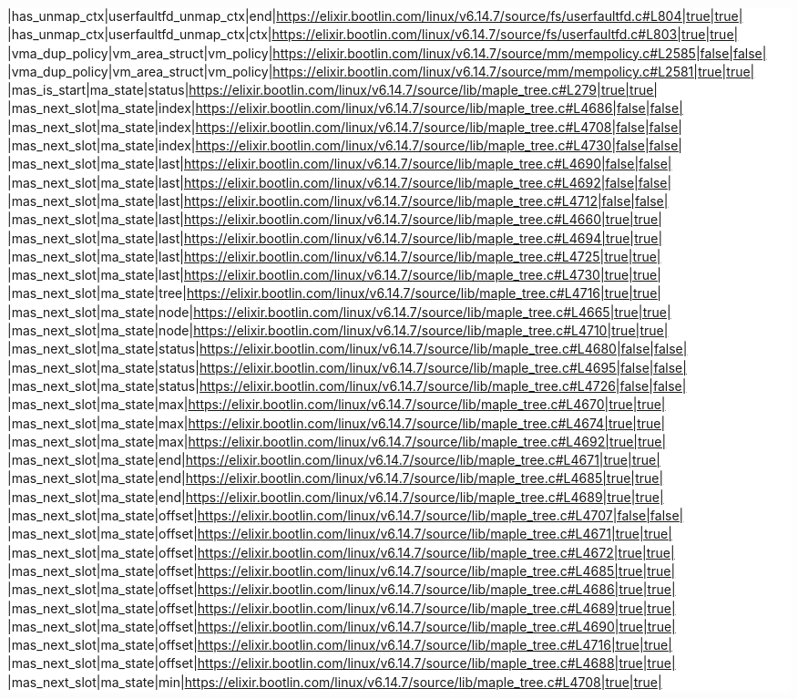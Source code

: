 |has_unmap_ctx|userfaultfd_unmap_ctx|end|https://elixir.bootlin.com/linux/v6.14.7/source/fs/userfaultfd.c#L804|true|true|
|has_unmap_ctx|userfaultfd_unmap_ctx|ctx|https://elixir.bootlin.com/linux/v6.14.7/source/fs/userfaultfd.c#L803|true|true|
|vma_dup_policy|vm_area_struct|vm_policy|https://elixir.bootlin.com/linux/v6.14.7/source/mm/mempolicy.c#L2585|false|false|
|vma_dup_policy|vm_area_struct|vm_policy|https://elixir.bootlin.com/linux/v6.14.7/source/mm/mempolicy.c#L2581|true|true|
|mas_is_start|ma_state|status|https://elixir.bootlin.com/linux/v6.14.7/source/lib/maple_tree.c#L279|true|true|
|mas_next_slot|ma_state|index|https://elixir.bootlin.com/linux/v6.14.7/source/lib/maple_tree.c#L4686|false|false|
|mas_next_slot|ma_state|index|https://elixir.bootlin.com/linux/v6.14.7/source/lib/maple_tree.c#L4708|false|false|
|mas_next_slot|ma_state|index|https://elixir.bootlin.com/linux/v6.14.7/source/lib/maple_tree.c#L4730|false|false|
|mas_next_slot|ma_state|last|https://elixir.bootlin.com/linux/v6.14.7/source/lib/maple_tree.c#L4690|false|false|
|mas_next_slot|ma_state|last|https://elixir.bootlin.com/linux/v6.14.7/source/lib/maple_tree.c#L4692|false|false|
|mas_next_slot|ma_state|last|https://elixir.bootlin.com/linux/v6.14.7/source/lib/maple_tree.c#L4712|false|false|
|mas_next_slot|ma_state|last|https://elixir.bootlin.com/linux/v6.14.7/source/lib/maple_tree.c#L4660|true|true|
|mas_next_slot|ma_state|last|https://elixir.bootlin.com/linux/v6.14.7/source/lib/maple_tree.c#L4694|true|true|
|mas_next_slot|ma_state|last|https://elixir.bootlin.com/linux/v6.14.7/source/lib/maple_tree.c#L4725|true|true|
|mas_next_slot|ma_state|last|https://elixir.bootlin.com/linux/v6.14.7/source/lib/maple_tree.c#L4730|true|true|
|mas_next_slot|ma_state|tree|https://elixir.bootlin.com/linux/v6.14.7/source/lib/maple_tree.c#L4716|true|true|
|mas_next_slot|ma_state|node|https://elixir.bootlin.com/linux/v6.14.7/source/lib/maple_tree.c#L4665|true|true|
|mas_next_slot|ma_state|node|https://elixir.bootlin.com/linux/v6.14.7/source/lib/maple_tree.c#L4710|true|true|
|mas_next_slot|ma_state|status|https://elixir.bootlin.com/linux/v6.14.7/source/lib/maple_tree.c#L4680|false|false|
|mas_next_slot|ma_state|status|https://elixir.bootlin.com/linux/v6.14.7/source/lib/maple_tree.c#L4695|false|false|
|mas_next_slot|ma_state|status|https://elixir.bootlin.com/linux/v6.14.7/source/lib/maple_tree.c#L4726|false|false|
|mas_next_slot|ma_state|max|https://elixir.bootlin.com/linux/v6.14.7/source/lib/maple_tree.c#L4670|true|true|
|mas_next_slot|ma_state|max|https://elixir.bootlin.com/linux/v6.14.7/source/lib/maple_tree.c#L4674|true|true|
|mas_next_slot|ma_state|max|https://elixir.bootlin.com/linux/v6.14.7/source/lib/maple_tree.c#L4692|true|true|
|mas_next_slot|ma_state|end|https://elixir.bootlin.com/linux/v6.14.7/source/lib/maple_tree.c#L4671|true|true|
|mas_next_slot|ma_state|end|https://elixir.bootlin.com/linux/v6.14.7/source/lib/maple_tree.c#L4685|true|true|
|mas_next_slot|ma_state|end|https://elixir.bootlin.com/linux/v6.14.7/source/lib/maple_tree.c#L4689|true|true|
|mas_next_slot|ma_state|offset|https://elixir.bootlin.com/linux/v6.14.7/source/lib/maple_tree.c#L4707|false|false|
|mas_next_slot|ma_state|offset|https://elixir.bootlin.com/linux/v6.14.7/source/lib/maple_tree.c#L4671|true|true|
|mas_next_slot|ma_state|offset|https://elixir.bootlin.com/linux/v6.14.7/source/lib/maple_tree.c#L4672|true|true|
|mas_next_slot|ma_state|offset|https://elixir.bootlin.com/linux/v6.14.7/source/lib/maple_tree.c#L4685|true|true|
|mas_next_slot|ma_state|offset|https://elixir.bootlin.com/linux/v6.14.7/source/lib/maple_tree.c#L4686|true|true|
|mas_next_slot|ma_state|offset|https://elixir.bootlin.com/linux/v6.14.7/source/lib/maple_tree.c#L4689|true|true|
|mas_next_slot|ma_state|offset|https://elixir.bootlin.com/linux/v6.14.7/source/lib/maple_tree.c#L4690|true|true|
|mas_next_slot|ma_state|offset|https://elixir.bootlin.com/linux/v6.14.7/source/lib/maple_tree.c#L4716|true|true|
|mas_next_slot|ma_state|offset|https://elixir.bootlin.com/linux/v6.14.7/source/lib/maple_tree.c#L4688|true|true|
|mas_next_slot|ma_state|min|https://elixir.bootlin.com/linux/v6.14.7/source/lib/maple_tree.c#L4708|true|true|